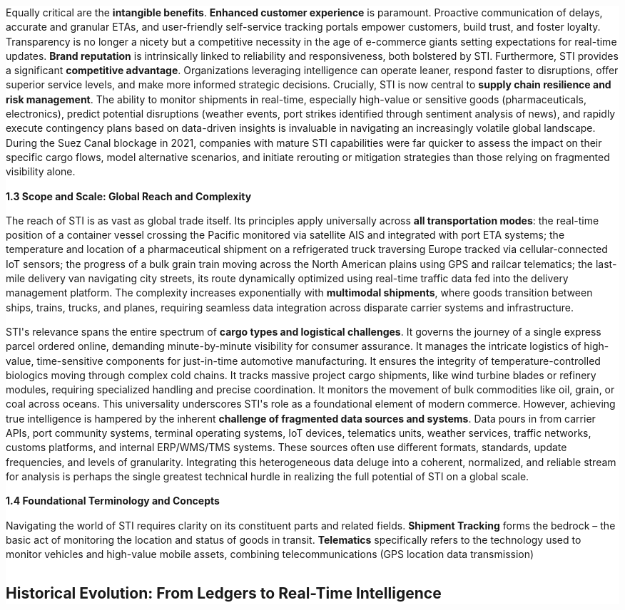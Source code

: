 Equally critical are the **intangible benefits**. **Enhanced customer experience** is paramount. Proactive communication of delays, accurate and granular ETAs, and user-friendly self-service tracking portals empower customers, build trust, and foster loyalty. Transparency is no longer a nicety but a competitive necessity in the age of e-commerce giants setting expectations for real-time updates. **Brand reputation** is intrinsically linked to reliability and responsiveness, both bolstered by STI. Furthermore, STI provides a significant **competitive advantage**. Organizations leveraging intelligence can operate leaner, respond faster to disruptions, offer superior service levels, and make more informed strategic decisions. Crucially, STI is now central to **supply chain resilience and risk management**. The ability to monitor shipments in real-time, especially high-value or sensitive goods (pharmaceuticals, electronics), predict potential disruptions (weather events, port strikes identified through sentiment analysis of news), and rapidly execute contingency plans based on data-driven insights is invaluable in navigating an increasingly volatile global landscape. During the Suez Canal blockage in 2021, companies with mature STI capabilities were far quicker to assess the impact on their specific cargo flows, model alternative scenarios, and initiate rerouting or mitigation strategies than those relying on fragmented visibility alone.

**1.3 Scope and Scale: Global Reach and Complexity**

The reach of STI is as vast as global trade itself. Its principles apply universally across **all transportation modes**: the real-time position of a container vessel crossing the Pacific monitored via satellite AIS and integrated with port ETA systems; the temperature and location of a pharmaceutical shipment on a refrigerated truck traversing Europe tracked via cellular-connected IoT sensors; the progress of a bulk grain train moving across the North American plains using GPS and railcar telematics; the last-mile delivery van navigating city streets, its route dynamically optimized using real-time traffic data fed into the delivery management platform. The complexity increases exponentially with **multimodal shipments**, where goods transition between ships, trains, trucks, and planes, requiring seamless data integration across disparate carrier systems and infrastructure.

STI's relevance spans the entire spectrum of **cargo types and logistical challenges**. It governs the journey of a single express parcel ordered online, demanding minute-by-minute visibility for consumer assurance. It manages the intricate logistics of high-value, time-sensitive components for just-in-time automotive manufacturing. It ensures the integrity of temperature-controlled biologics moving through complex cold chains. It tracks massive project cargo shipments, like wind turbine blades or refinery modules, requiring specialized handling and precise coordination. It monitors the movement of bulk commodities like oil, grain, or coal across oceans. This universality underscores STI's role as a foundational element of modern commerce. However, achieving true intelligence is hampered by the inherent **challenge of fragmented data sources and systems**. Data pours in from carrier APIs, port community systems, terminal operating systems, IoT devices, telematics units, weather services, traffic networks, customs platforms, and internal ERP/WMS/TMS systems. These sources often use different formats, standards, update frequencies, and levels of granularity. Integrating this heterogeneous data deluge into a coherent, normalized, and reliable stream for analysis is perhaps the single greatest technical hurdle in realizing the full potential of STI on a global scale.

**1.4 Foundational Terminology and Concepts**

Navigating the world of STI requires clarity on its constituent parts and related fields. **Shipment Tracking** forms the bedrock – the basic act of monitoring the location and status of goods in transit. **Telematics** specifically refers to the technology used to monitor vehicles and high-value mobile assets, combining telecommunications (GPS location data transmission)

## Historical Evolution: From Ledgers to Real-Time Intelligence
